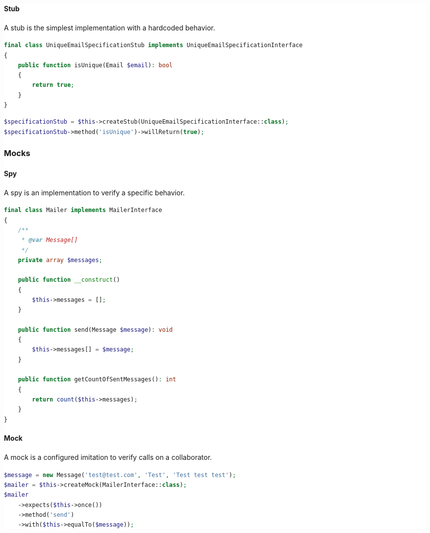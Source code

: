 #### Stub

A stub is the simplest implementation with a hardcoded behavior.

```php
final class UniqueEmailSpecificationStub implements UniqueEmailSpecificationInterface
{
    public function isUnique(Email $email): bool
    {
        return true;
    }
}
```

```php
$specificationStub = $this->createStub(UniqueEmailSpecificationInterface::class);
$specificationStub->method('isUnique')->willReturn(true);
```

### Mocks

#### Spy

A spy is an implementation to verify a specific behavior.

```php
final class Mailer implements MailerInterface
{
    /**
     * @var Message[]
     */
    private array $messages;
    
    public function __construct()
    {
        $this->messages = [];
    }

    public function send(Message $message): void
    {
        $this->messages[] = $message;
    }

    public function getCountOfSentMessages(): int
    {
        return count($this->messages);
    }
}
```

#### Mock

A mock is a configured imitation to verify calls on a collaborator.

```php
$message = new Message('test@test.com', 'Test', 'Test test test');
$mailer = $this->createMock(MailerInterface::class);
$mailer
    ->expects($this->once())
    ->method('send')
    ->with($this->equalTo($message));
```
